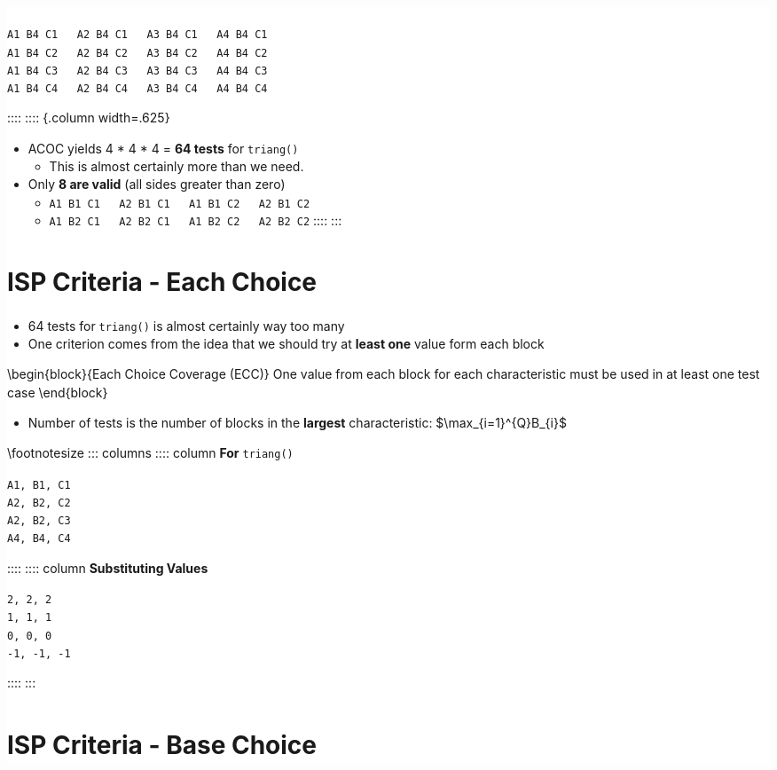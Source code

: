 ```

A1 B4 C1   A2 B4 C1   A3 B4 C1   A4 B4 C1
A1 B4 C2   A2 B4 C2   A3 B4 C2   A4 B4 C2
A1 B4 C3   A2 B4 C3   A3 B4 C3   A4 B4 C3
A1 B4 C4   A2 B4 C4   A3 B4 C4   A4 B4 C4
```
::::
:::: {.column width=.625}
* ACOC yields 4 * 4 * 4 = **64 tests** for `triang()`
  - This is almost certainly more than we need.
* Only **8 are valid** (all sides greater than zero)
  - `A1 B1 C1   A2 B1 C1   A1 B1 C2   A2 B1 C2`
  - `A1 B2 C1   A2 B2 C1   A1 B2 C2   A2 B2 C2`
::::
:::

# ISP Criteria - Each Choice

* 64 tests for `triang()` is almost certainly way too many
* One criterion comes from the idea that we should try at **least one** value form each block

\begin{block}{Each Choice Coverage (ECC)}
One value from each block for each characteristic must be used in at least one test case
\end{block}

* Number of tests is the number of blocks in the **largest** characteristic: $\max_{i=1}^{Q}B_{i}$

\footnotesize
::: columns
:::: column
**For** `triang()`

```
A1, B1, C1
A2, B2, C2
A2, B2, C3
A4, B4, C4
```
::::
:::: column
**Substituting Values**

```
2, 2, 2
1, 1, 1
0, 0, 0
-1, -1, -1
```
::::
:::

# ISP Criteria - Base Choice
